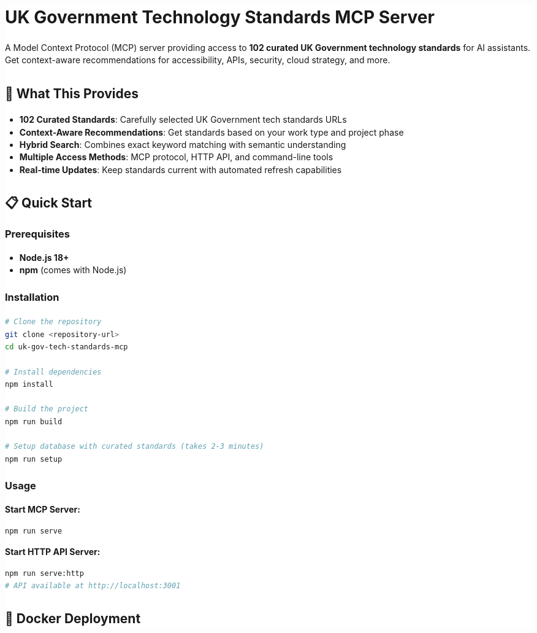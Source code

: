 # UK Government Technology Standards MCP Server

A Model Context Protocol (MCP) server providing access to **102 curated UK Government technology standards** for AI assistants. Get context-aware recommendations for accessibility, APIs, security, cloud strategy, and more.

## 🎯 What This Provides

- **102 Curated Standards**: Carefully selected UK Government tech standards URLs
- **Context-Aware Recommendations**: Get standards based on your work type and project phase
- **Hybrid Search**: Combines exact keyword matching with semantic understanding
- **Multiple Access Methods**: MCP protocol, HTTP API, and command-line tools
- **Real-time Updates**: Keep standards current with automated refresh capabilities

## 📋 Quick Start

### Prerequisites
- **Node.js 18+** 
- **npm** (comes with Node.js)

### Installation

```bash
# Clone the repository
git clone <repository-url>
cd uk-gov-tech-standards-mcp

# Install dependencies
npm install

# Build the project
npm run build

# Setup database with curated standards (takes 2-3 minutes)
npm run setup
```

### Usage

**Start MCP Server:**
```bash
npm run serve
```

**Start HTTP API Server:**
```bash
npm run serve:http
# API available at http://localhost:3001
```

## 🐳 Docker Deployment
